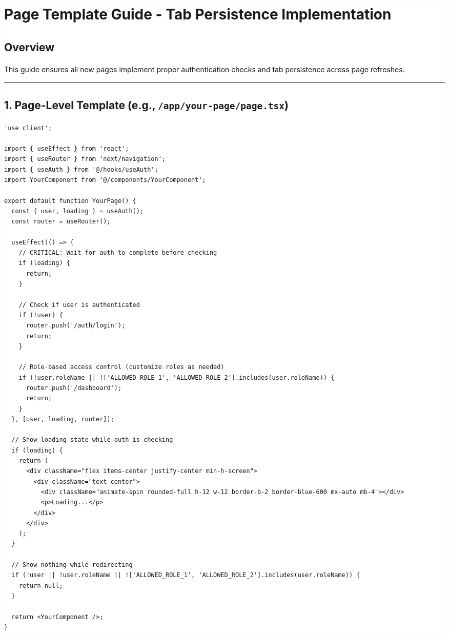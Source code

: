 # Page Template Guide - Tab Persistence Implementation

## Overview
This guide ensures all new pages implement proper authentication checks and tab persistence across page refreshes.

---

## 1. Page-Level Template (e.g., `/app/your-page/page.tsx`)

```tsx
'use client';

import { useEffect } from 'react';
import { useRouter } from 'next/navigation';
import { useAuth } from '@/hooks/useAuth';
import YourComponent from '@/components/YourComponent';

export default function YourPage() {
  const { user, loading } = useAuth();
  const router = useRouter();

  useEffect(() => {
    // CRITICAL: Wait for auth to complete before checking
    if (loading) {
      return;
    }

    // Check if user is authenticated
    if (!user) {
      router.push('/auth/login');
      return;
    }

    // Role-based access control (customize roles as needed)
    if (!user.roleName || !['ALLOWED_ROLE_1', 'ALLOWED_ROLE_2'].includes(user.roleName)) {
      router.push('/dashboard');
      return;
    }
  }, [user, loading, router]);

  // Show loading state while auth is checking
  if (loading) {
    return (
      <div className="flex items-center justify-center min-h-screen">
        <div className="text-center">
          <div className="animate-spin rounded-full h-12 w-12 border-b-2 border-blue-600 mx-auto mb-4"></div>
          <p>Loading...</p>
        </div>
      </div>
    );
  }

  // Show nothing while redirecting
  if (!user || !user.roleName || !['ALLOWED_ROLE_1', 'ALLOWED_ROLE_2'].includes(user.roleName)) {
    return null;
  }

  return <YourComponent />;
}
```